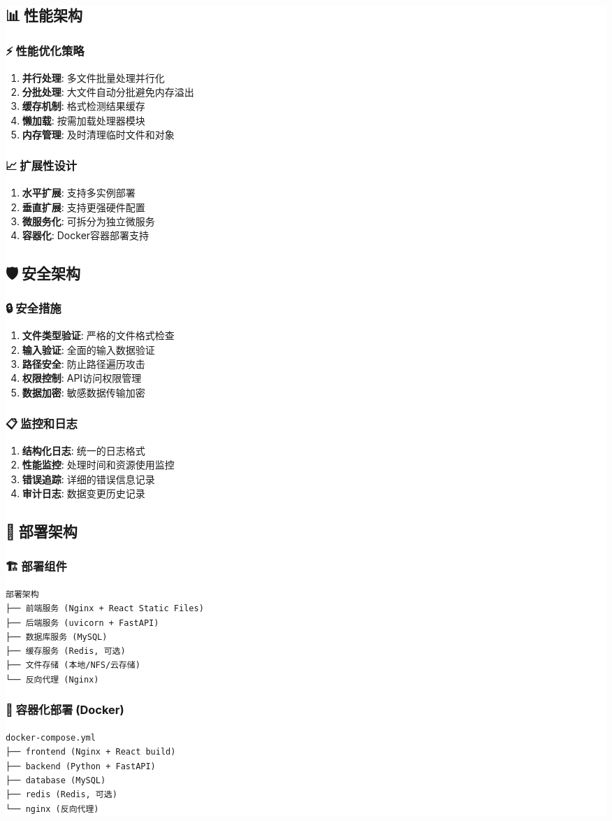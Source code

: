 ## 📊 性能架构

### ⚡ 性能优化策略
1. **并行处理**: 多文件批量处理并行化
2. **分批处理**: 大文件自动分批避免内存溢出
3. **缓存机制**: 格式检测结果缓存
4. **懒加载**: 按需加载处理器模块
5. **内存管理**: 及时清理临时文件和对象

### 📈 扩展性设计
1. **水平扩展**: 支持多实例部署
2. **垂直扩展**: 支持更强硬件配置
3. **微服务化**: 可拆分为独立微服务
4. **容器化**: Docker容器部署支持

## 🛡️ 安全架构

### 🔒 安全措施
1. **文件类型验证**: 严格的文件格式检查
2. **输入验证**: 全面的输入数据验证
3. **路径安全**: 防止路径遍历攻击
4. **权限控制**: API访问权限管理
5. **数据加密**: 敏感数据传输加密

### 📋 监控和日志
1. **结构化日志**: 统一的日志格式
2. **性能监控**: 处理时间和资源使用监控
3. **错误追踪**: 详细的错误信息记录
4. **审计日志**: 数据变更历史记录

## 🎯 部署架构

### 🏗️ 部署组件
```
部署架构
├── 前端服务 (Nginx + React Static Files)
├── 后端服务 (uvicorn + FastAPI)
├── 数据库服务 (MySQL)
├── 缓存服务 (Redis, 可选)
├── 文件存储 (本地/NFS/云存储)
└── 反向代理 (Nginx)
```

### 🔧 容器化部署 (Docker)
```
docker-compose.yml
├── frontend (Nginx + React build)
├── backend (Python + FastAPI)
├── database (MySQL)
├── redis (Redis, 可选)
└── nginx (反向代理)
```
